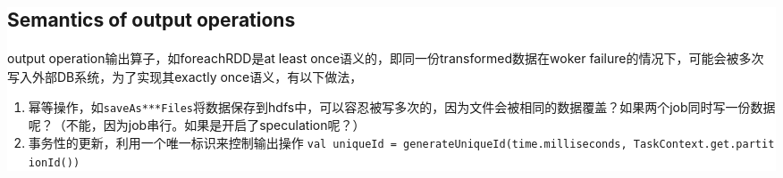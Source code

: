 ## Semantics of output operations
output operation输出算子，如foreachRDD是at least once语义的，即同一份transformed数据在woker failure的情况下，可能会被多次写入外部DB系统，为了实现其exactly once语义，有以下做法，
1. 幂等操作，如`saveAs***Files`将数据保存到hdfs中，可以容忍被写多次的，因为文件会被相同的数据覆盖？如果两个job同时写一份数据呢？（不能，因为job串行。如果是开启了speculation呢？）
2. 事务性的更新，利用一个唯一标识来控制输出操作 `val uniqueId = generateUniqueId(time.milliseconds, TaskContext.get.partitionId())`
